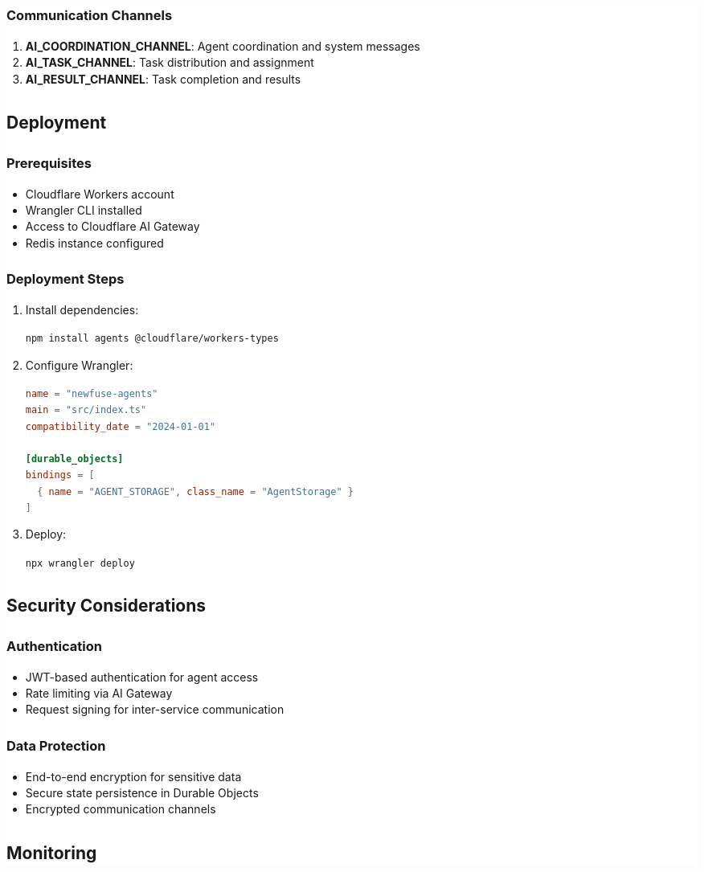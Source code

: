 ### Communication Channels
1. **AI_COORDINATION_CHANNEL**: Agent coordination and system messages
2. **AI_TASK_CHANNEL**: Task distribution and assignment
3. **AI_RESULT_CHANNEL**: Task completion and results

## Deployment

### Prerequisites
- Cloudflare Workers account
- Wrangler CLI installed
- Access to Cloudflare AI Gateway
- Redis instance configured

### Deployment Steps
1. Install dependencies:
   ```bash
   npm install agents @cloudflare/workers-types
   ```

2. Configure Wrangler:
   ```toml
   name = "newfuse-agents"
   main = "src/index.ts"
   compatibility_date = "2024-01-01"

   [durable_objects]
   bindings = [
     { name = "AGENT_STORAGE", class_name = "AgentStorage" }
   ]
   ```

3. Deploy:
   ```bash
   npx wrangler deploy
   ```

## Security Considerations

### Authentication
- JWT-based authentication for agent access
- Rate limiting via AI Gateway
- Request signing for inter-service communication

### Data Protection
- End-to-end encryption for sensitive data
- Secure state persistence in Durable Objects
- Encrypted communication channels

## Monitoring

